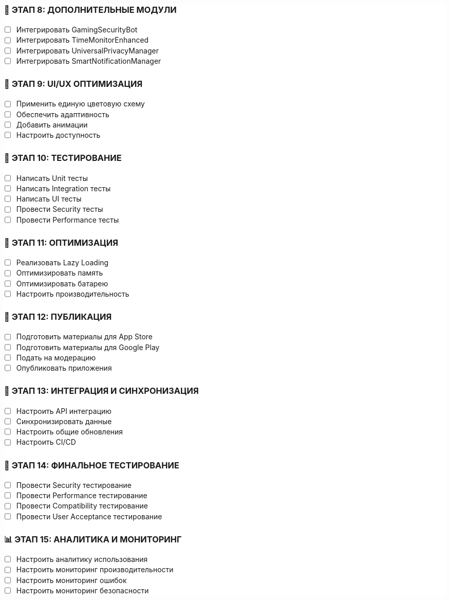 ### 📱 **ЭТАП 8: ДОПОЛНИТЕЛЬНЫЕ МОДУЛИ**
- [ ] Интегрировать GamingSecurityBot
- [ ] Интегрировать TimeMonitorEnhanced
- [ ] Интегрировать UniversalPrivacyManager
- [ ] Интегрировать SmartNotificationManager

### 🎨 **ЭТАП 9: UI/UX ОПТИМИЗАЦИЯ**
- [ ] Применить единую цветовую схему
- [ ] Обеспечить адаптивность
- [ ] Добавить анимации
- [ ] Настроить доступность

### 🧪 **ЭТАП 10: ТЕСТИРОВАНИЕ**
- [ ] Написать Unit тесты
- [ ] Написать Integration тесты
- [ ] Написать UI тесты
- [ ] Провести Security тесты
- [ ] Провести Performance тесты

### 🚀 **ЭТАП 11: ОПТИМИЗАЦИЯ**
- [ ] Реализовать Lazy Loading
- [ ] Оптимизировать память
- [ ] Оптимизировать батарею
- [ ] Настроить производительность

### 📱 **ЭТАП 12: ПУБЛИКАЦИЯ**
- [ ] Подготовить материалы для App Store
- [ ] Подготовить материалы для Google Play
- [ ] Подать на модерацию
- [ ] Опубликовать приложения

### 🔄 **ЭТАП 13: ИНТЕГРАЦИЯ И СИНХРОНИЗАЦИЯ**
- [ ] Настроить API интеграцию
- [ ] Синхронизировать данные
- [ ] Настроить общие обновления
- [ ] Настроить CI/CD

### 🧪 **ЭТАП 14: ФИНАЛЬНОЕ ТЕСТИРОВАНИЕ**
- [ ] Провести Security тестирование
- [ ] Провести Performance тестирование
- [ ] Провести Compatibility тестирование
- [ ] Провести User Acceptance тестирование

### 📊 **ЭТАП 15: АНАЛИТИКА И МОНИТОРИНГ**
- [ ] Настроить аналитику использования
- [ ] Настроить мониторинг производительности
- [ ] Настроить мониторинг ошибок
- [ ] Настроить мониторинг безопасности
